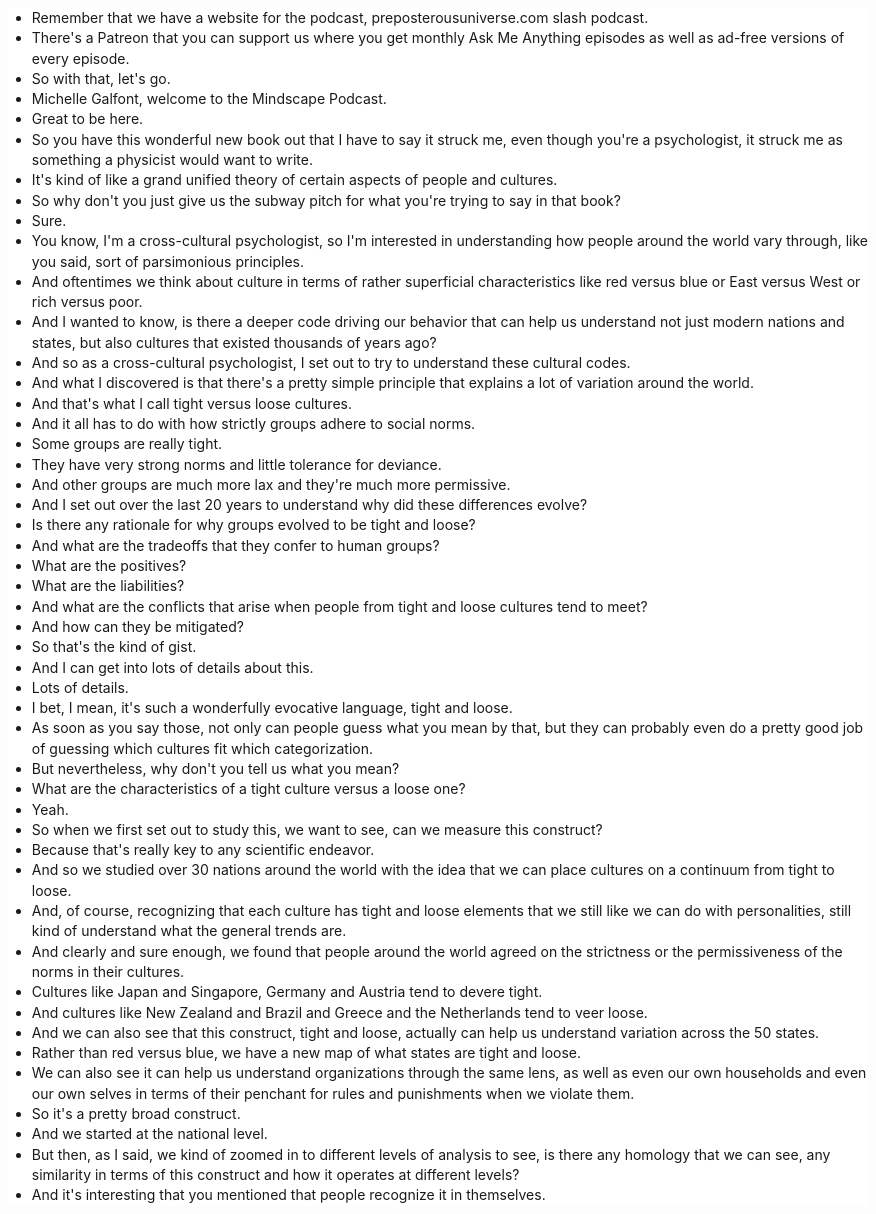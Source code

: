 *  Remember that we have a website for the podcast, preposterousuniverse.com slash podcast.
*  There's a Patreon that you can support us where you get monthly Ask Me Anything episodes as well as ad-free versions of every episode.
*  So with that, let's go.
*  Michelle Galfont, welcome to the Mindscape Podcast.
*  Great to be here.
*  So you have this wonderful new book out that I have to say it struck me, even though you're a psychologist, it struck me as something a physicist would want to write.
*  It's kind of like a grand unified theory of certain aspects of people and cultures.
*  So why don't you just give us the subway pitch for what you're trying to say in that book?
*  Sure.
*  You know, I'm a cross-cultural psychologist, so I'm interested in understanding how people around the world vary through, like you said, sort of parsimonious principles.
*  And oftentimes we think about culture in terms of rather superficial characteristics like red versus blue or East versus West or rich versus poor.
*  And I wanted to know, is there a deeper code driving our behavior that can help us understand not just modern nations and states, but also cultures that existed thousands of years ago?
*  And so as a cross-cultural psychologist, I set out to try to understand these cultural codes.
*  And what I discovered is that there's a pretty simple principle that explains a lot of variation around the world.
*  And that's what I call tight versus loose cultures.
*  And it all has to do with how strictly groups adhere to social norms.
*  Some groups are really tight.
*  They have very strong norms and little tolerance for deviance.
*  And other groups are much more lax and they're much more permissive.
*  And I set out over the last 20 years to understand why did these differences evolve?
*  Is there any rationale for why groups evolved to be tight and loose?
*  And what are the tradeoffs that they confer to human groups?
*  What are the positives?
*  What are the liabilities?
*  And what are the conflicts that arise when people from tight and loose cultures tend to meet?
*  And how can they be mitigated?
*  So that's the kind of gist.
*  And I can get into lots of details about this.
*  Lots of details.
*  I bet, I mean, it's such a wonderfully evocative language, tight and loose.
*  As soon as you say those, not only can people guess what you mean by that, but they can probably even do a pretty good job of guessing which cultures fit which categorization.
*  But nevertheless, why don't you tell us what you mean?
*  What are the characteristics of a tight culture versus a loose one?
*  Yeah.
*  So when we first set out to study this, we want to see, can we measure this construct?
*  Because that's really key to any scientific endeavor.
*  And so we studied over 30 nations around the world with the idea that we can place cultures on a continuum from tight to loose.
*  And, of course, recognizing that each culture has tight and loose elements that we still like we can do with personalities, still kind of understand what the general trends are.
*  And clearly and sure enough, we found that people around the world agreed on the strictness or the permissiveness of the norms in their cultures.
*  Cultures like Japan and Singapore, Germany and Austria tend to devere tight.
*  And cultures like New Zealand and Brazil and Greece and the Netherlands tend to veer loose.
*  And we can also see that this construct, tight and loose, actually can help us understand variation across the 50 states.
*  Rather than red versus blue, we have a new map of what states are tight and loose.
*  We can also see it can help us understand organizations through the same lens, as well as even our own households and even our own selves in terms of their penchant for rules and punishments when we violate them.
*  So it's a pretty broad construct.
*  And we started at the national level.
*  But then, as I said, we kind of zoomed in to different levels of analysis to see, is there any homology that we can see, any similarity in terms of this construct and how it operates at different levels?
*  And it's interesting that you mentioned that people recognize it in themselves.